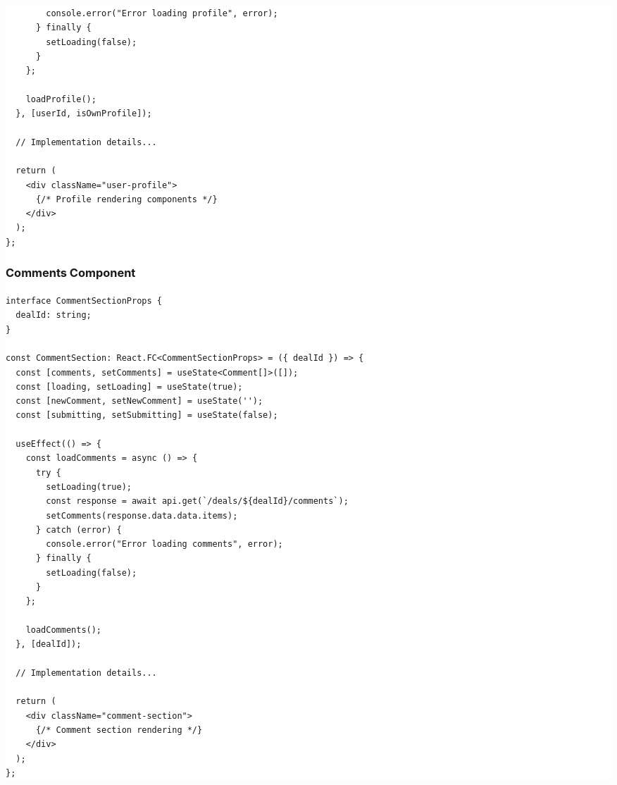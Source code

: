 ```tsx
        console.error("Error loading profile", error);
      } finally {
        setLoading(false);
      }
    };
    
    loadProfile();
  }, [userId, isOwnProfile]);
  
  // Implementation details...
  
  return (
    <div className="user-profile">
      {/* Profile rendering components */}
    </div>
  );
};
```

### Comments Component

```tsx
interface CommentSectionProps {
  dealId: string;
}

const CommentSection: React.FC<CommentSectionProps> = ({ dealId }) => {
  const [comments, setComments] = useState<Comment[]>([]);
  const [loading, setLoading] = useState(true);
  const [newComment, setNewComment] = useState('');
  const [submitting, setSubmitting] = useState(false);
  
  useEffect(() => {
    const loadComments = async () => {
      try {
        setLoading(true);
        const response = await api.get(`/deals/${dealId}/comments`);
        setComments(response.data.data.items);
      } catch (error) {
        console.error("Error loading comments", error);
      } finally {
        setLoading(false);
      }
    };
    
    loadComments();
  }, [dealId]);
  
  // Implementation details...
  
  return (
    <div className="comment-section">
      {/* Comment section rendering */}
    </div>
  );
};
```
